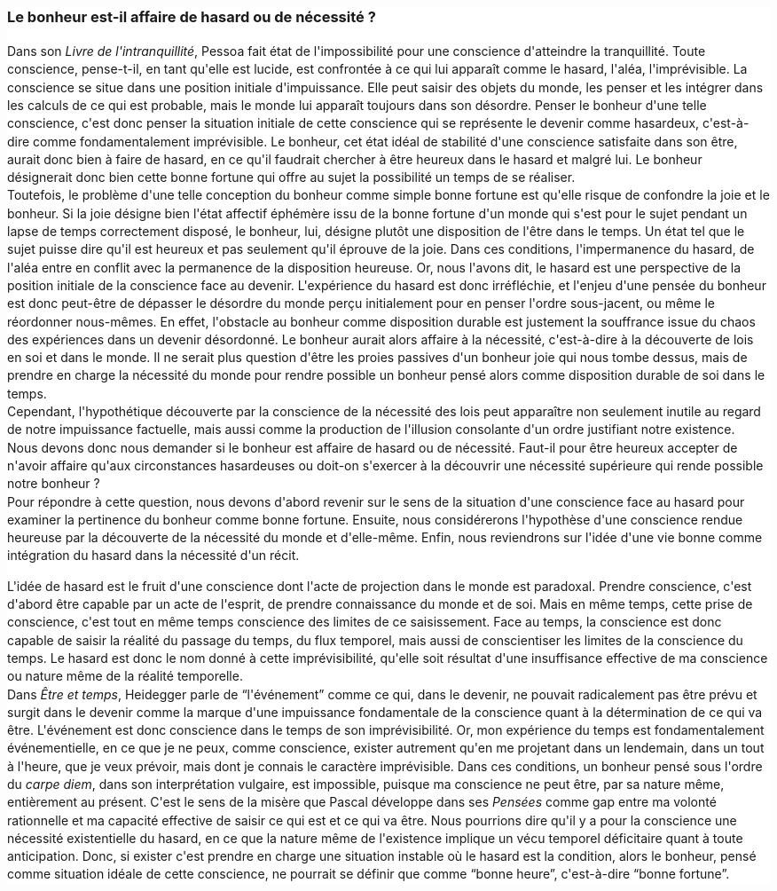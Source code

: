 ### **Le bonheur est-il affaire de hasard ou de nécessité ?**

Dans son *Livre de l'intranquillité*, Pessoa fait état de l'impossibilité pour une conscience d'atteindre la tranquillité. Toute conscience, pense-t-il, en tant qu'elle est lucide, est confrontée à ce qui lui apparaît comme le hasard, l'aléa, l'imprévisible. La conscience se situe dans une position initiale d'impuissance. Elle peut saisir des objets du monde, les penser et les intégrer dans les calculs de ce qui est probable, mais le monde lui apparaît toujours dans son désordre. Penser le bonheur d'une telle conscience, c'est donc penser la situation initiale de cette conscience qui se représente le devenir comme hasardeux, c'est-à-dire comme fondamentalement imprévisible. Le bonheur, cet état idéal de stabilité d'une conscience satisfaite dans son être, aurait donc bien à faire de hasard, en ce qu'il faudrait chercher à être heureux dans le hasard et malgré lui. Le bonheur désignerait donc bien cette bonne fortune qui offre au sujet la possibilité un temps de se réaliser.  
Toutefois, le problème d'une telle conception du bonheur comme simple bonne fortune est qu'elle risque de confondre la joie et le bonheur. Si la joie désigne bien l'état affectif éphémère issu de la bonne fortune d'un monde qui s'est pour le sujet pendant un lapse de temps correctement disposé, le bonheur, lui, désigne plutôt une disposition de l'être dans le temps. Un état tel que le sujet puisse dire qu'il est heureux et pas seulement qu'il éprouve de la joie. Dans ces conditions, l'impermanence du hasard, de l'aléa entre en conflit avec la permanence de la disposition heureuse. Or, nous l'avons dit, le hasard est une perspective de la position initiale de la conscience face au devenir. L'expérience du hasard est donc irréfléchie, et l'enjeu d'une pensée du bonheur est donc peut-être de dépasser le désordre du monde perçu initialement pour en penser l'ordre sous-jacent, ou même le réordonner nous-mêmes. En effet, l'obstacle au bonheur comme disposition durable est justement la souffrance issue du chaos des expériences dans un devenir désordonné. Le bonheur aurait alors affaire à la nécessité, c'est-à-dire à la découverte de lois en soi et dans le monde. Il ne serait plus question d'être les proies passives d'un bonheur joie qui nous tombe dessus, mais de prendre en charge la nécessité du monde pour rendre possible un bonheur pensé alors comme disposition durable de soi dans le temps.  
Cependant, l'hypothétique découverte par la conscience de la nécessité des lois peut apparaître non seulement inutile au regard de notre impuissance factuelle, mais aussi comme la production de l'illusion consolante d'un ordre justifiant notre existence.  
Nous devons donc nous demander si le bonheur est affaire de hasard ou de nécessité. Faut-il pour être heureux accepter de n'avoir affaire qu'aux circonstances hasardeuses ou doit-on s'exercer à la découvrir une nécessité supérieure qui rende possible notre bonheur ?  
Pour répondre à cette question, nous devons d'abord revenir sur le sens de la situation d'une conscience face au hasard pour examiner la pertinence du bonheur comme bonne fortune. Ensuite, nous considérerons l'hypothèse d'une conscience rendue heureuse par la découverte de la nécessité du monde et d'elle-même. Enfin, nous reviendrons sur l'idée d'une vie bonne comme intégration du hasard dans la nécessité d'un récit.

L'idée de hasard est le fruit d'une conscience dont l'acte de projection dans le monde est paradoxal. Prendre conscience, c'est d'abord être capable par un acte de l'esprit, de prendre connaissance du monde et de soi. Mais en même temps, cette prise de conscience, c'est tout en même temps conscience des limites de ce saisissement. Face au temps, la conscience est donc capable de saisir la réalité du passage du temps, du flux temporel, mais aussi de conscientiser les limites de la conscience du temps. Le hasard est donc le nom donné à cette imprévisibilité, qu'elle soit résultat d'une insuffisance effective de ma conscience ou nature même de la réalité temporelle.  
Dans *Être et temps*, Heidegger parle de “l'événement” comme ce qui, dans le devenir, ne pouvait radicalement pas être prévu et surgit dans le devenir comme la marque d'une impuissance fondamentale de la conscience quant à la détermination de ce qui va être. L'événement est donc conscience dans le temps de son imprévisibilité. Or, mon expérience du temps est fondamentalement événementielle, en ce que je ne peux, comme conscience, exister autrement qu'en me projetant dans un lendemain, dans un tout à l'heure, que je veux prévoir, mais dont je connais le caractère imprévisible. Dans ces conditions, un bonheur pensé sous l'ordre du *carpe diem*, dans son interprétation vulgaire, est impossible, puisque ma conscience ne peut être, par sa nature même, entièrement au présent. C'est le sens de la misère que Pascal développe dans ses *Pensées* comme gap entre ma volonté rationnelle et ma capacité effective de saisir ce qui est et ce qui va être. Nous pourrions dire qu'il y a pour la conscience une nécessité existentielle du hasard, en ce que la nature même de l'existence implique un vécu temporel déficitaire quant à toute anticipation. Donc, si exister c'est prendre en charge une situation instable où le hasard est la condition, alors le bonheur, pensé comme situation idéale de cette conscience, ne pourrait se définir que comme “bonne heure”, c'est-à-dire “bonne fortune”.  